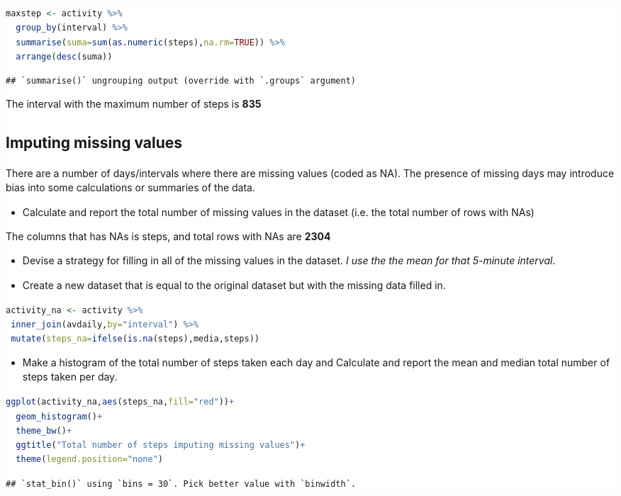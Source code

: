 
```r
maxstep <- activity %>%
  group_by(interval) %>%
  summarise(suma=sum(as.numeric(steps),na.rm=TRUE)) %>%
  arrange(desc(suma))
```

```
## `summarise()` ungrouping output (override with `.groups` argument)
```

The interval with the maximum number of steps is **835**

## Imputing missing values

There are a number of days/intervals where there are missing values (coded as NA). The presence of missing days may introduce bias into some calculations or summaries of the data.

* Calculate and report the total number of missing values in the dataset (i.e. the total number of rows with NAs)

The columns that has NAs is steps, and total rows with NAs are **2304**

* Devise a strategy for filling in all of the missing values in the dataset. *I use the the mean for that 5-minute interval*.

* Create a new dataset that is equal to the original dataset but with the missing data filled in.


```r
activity_na <- activity %>%
 inner_join(avdaily,by="interval") %>%
 mutate(steps_na=ifelse(is.na(steps),media,steps))
```

* Make a histogram of the total number of steps taken each day and Calculate and report the mean and median total number of steps taken per day. 


```r
ggplot(activity_na,aes(steps_na,fill="red"))+
  geom_histogram()+
  theme_bw()+
  ggtitle("Total number of steps imputing missing values")+
  theme(legend.position="none")
```

```
## `stat_bin()` using `bins = 30`. Pick better value with `binwidth`.
```

